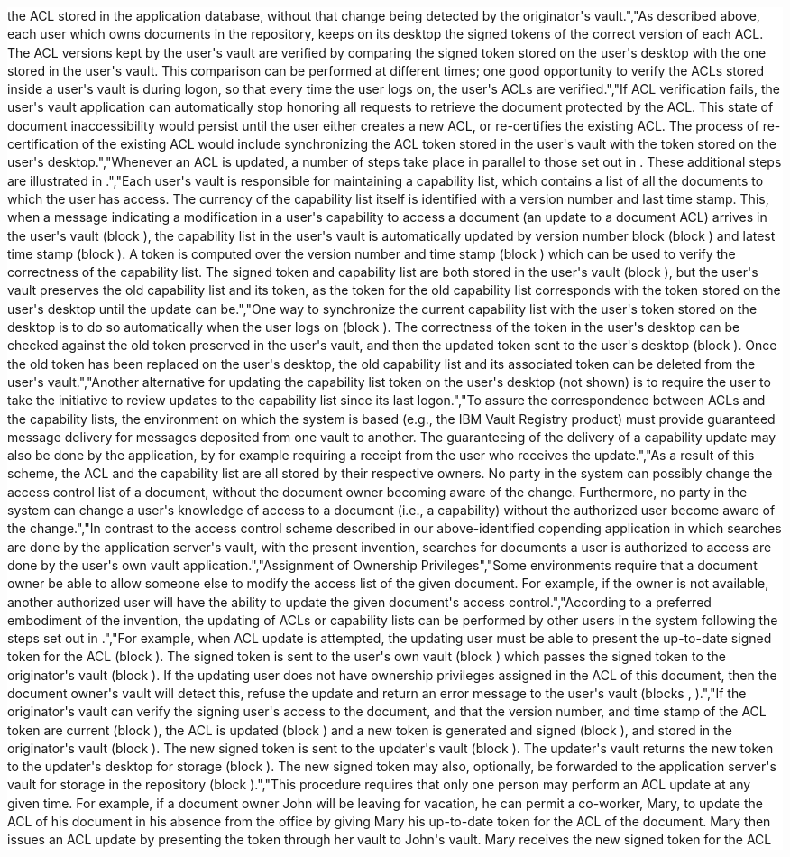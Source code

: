 the ACL stored in the application database, without that change being detected by the originator's vault.","As described above, each user which owns documents in the repository, keeps on its desktop the signed tokens of the correct version of each ACL. The ACL versions kept by the user's vault are verified by comparing the signed token stored on the user's desktop with the one stored in the user's vault. This comparison can be performed at different times; one good opportunity to verify the ACLs stored inside a user's vault is during logon, so that every time the user logs on, the user's ACLs are verified.","If ACL verification fails, the user's vault application can automatically stop honoring all requests to retrieve the document protected by the ACL. This state of document inaccessibility would persist until the user either creates a new ACL, or re-certifies the existing ACL. The process of re-certification of the existing ACL would include synchronizing the ACL token stored in the user's vault with the token stored on the user's desktop.","Whenever an ACL is updated, a number of steps take place in parallel to those set out in . These additional steps are illustrated in .","Each user's vault is responsible for maintaining a capability list, which contains a list of all the documents to which the user has access. The currency of the capability list itself is identified with a version number and last time stamp. This, when a message indicating a modification in a user's capability to access a document (an update to a document ACL) arrives in the user's vault (block ), the capability list in the user's vault is automatically updated by version number block (block ) and latest time stamp (block ). A token is computed over the version number and time stamp (block ) which can be used to verify the correctness of the capability list. The signed token and capability list are both stored in the user's vault (block ), but the user's vault preserves the old capability list and its token, as the token for the old capability list corresponds with the token stored on the user's desktop until the update can be.","One way to synchronize the current capability list with the user's token stored on the desktop is to do so automatically when the user logs on (block ). The correctness of the token in the user's desktop can be checked against the old token preserved in the user's vault, and then the updated token sent to the user's desktop (block ). Once the old token has been replaced on the user's desktop, the old capability list and its associated token can be deleted from the user's vault.","Another alternative for updating the capability list token on the user's desktop (not shown) is to require the user to take the initiative to review updates to the capability list since its last logon.","To assure the correspondence between ACLs and the capability lists, the environment on which the system is based (e.g., the IBM Vault Registry product) must provide guaranteed message delivery for messages deposited from one vault to another. The guaranteeing of the delivery of a capability update may also be done by the application, by for example requiring a receipt from the user who receives the update.","As a result of this scheme, the ACL and the capability list are all stored by their respective owners. No party in the system can possibly change the access control list of a document, without the document owner becoming aware of the change. Furthermore, no party in the system can change a user's knowledge of access to a document (i.e., a capability) without the authorized user become aware of the change.","In contrast to the access control scheme described in our above-identified copending application in which searches are done by the application server's vault, with the present invention, searches for documents a user is authorized to access are done by the user's own vault application.","Assignment of Ownership Privileges","Some environments require that a document owner be able to allow someone else to modify the access list of the given document. For example, if the owner is not available, another authorized user will have the ability to update the given document's access control.","According to a preferred embodiment of the invention, the updating of ACLs or capability lists can be performed by other users in the system following the steps set out in .","For example, when ACL update is attempted, the updating user must be able to present the up-to-date signed token for the ACL (block ). The signed token is sent to the user's own vault (block ) which passes the signed token to the originator's vault (block ). If the updating user does not have ownership privileges assigned in the ACL of this document, then the document owner's vault will detect this, refuse the update and return an error message to the user's vault (blocks , ).","If the originator's vault can verify the signing user's access to the document, and that the version number, and time stamp of the ACL token are current (block ), the ACL is updated (block ) and a new token is generated and signed (block ), and stored in the originator's vault (block ). The new signed token is sent to the updater's vault (block ). The updater's vault returns the new token to the updater's desktop for storage (block ). The new signed token may also, optionally, be forwarded to the application server's vault for storage in the repository (block ).","This procedure requires that only one person may perform an ACL update at any given time. For example, if a document owner John will be leaving for vacation, he can permit a co-worker, Mary, to update the ACL of his document in his absence from the office by giving Mary his up-to-date token for the ACL of the document. Mary then issues an ACL update by presenting the token through her vault to John's vault. Mary receives the new signed token for the ACL